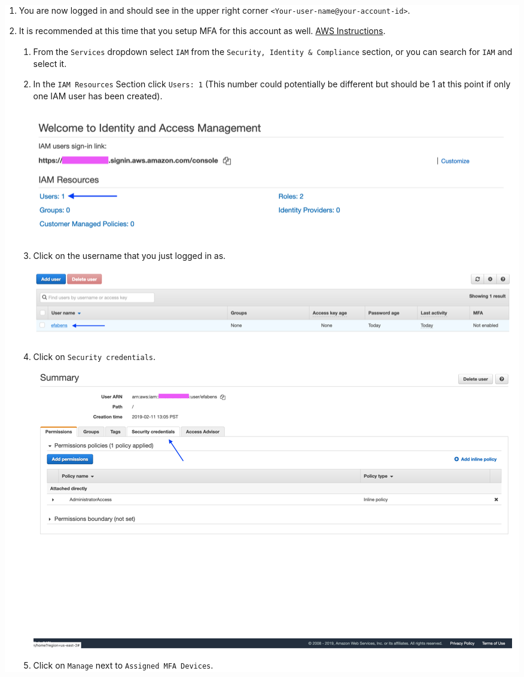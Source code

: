  1. You are now logged in and should see in the upper right corner `<Your-user-name@your-account-id>`.
    
 1. It is recommended at this time that you setup MFA for this account as well.
 [AWS Instructions](https://docs.aws.amazon.com/IAM/latest/UserGuide/id_credentials_mfa_enable_virtual.html#enable-virt-mfa-for-iam-user).
    1. From the `Services` dropdown select `IAM` from the `Security, Identity & Compliance` section, or you can search
    for `IAM` and select it.
    1. In the `IAM Resources` Section click `Users: 1` (This number could potentially be different but should be 1 at
    this point if only one IAM user has been created).
    
        ![IAM Users](readme-images/go-to-users.png)
    1. Click on the username that you just logged in as.
    
        ![select-user](readme-images/select-user.png)
    1. Click on `Security credentials`.
    
        ![security-credentials](readme-images/go-to-security-credentials.png)
    1. Click on `Manage` next to `Assigned MFA Devices`.
        